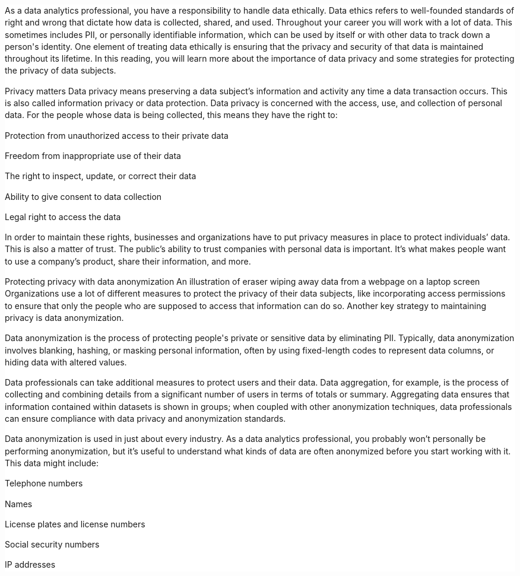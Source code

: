 As a data analytics professional, you have a responsibility to handle data ethically. Data ethics refers to well-founded standards of right and wrong that dictate how data is collected, shared, and used. Throughout your career you will work with a lot of data. This sometimes includes PII, or personally identifiable information, which can be used by itself or with other data to track down a person's identity. One element of treating data ethically is ensuring that the privacy and security of that data is maintained throughout its lifetime. In this reading, you will learn more about the importance of data privacy and some strategies for protecting the privacy of data subjects.

Privacy matters
Data privacy means preserving a data subject’s information and activity any time a data transaction occurs. This is also called information privacy or data protection. Data privacy is concerned with the access, use, and collection of personal data. For the people whose data is being collected, this means they have the right to:

Protection from unauthorized access to their private data

Freedom from inappropriate use of their data

The right to inspect, update, or correct their data

Ability to give consent to data collection

Legal right to access the data

In order to maintain these rights, businesses and organizations have to put privacy measures in place to protect individuals’ data. This is also a matter of trust. The public’s ability to trust companies with personal data is important. It’s what makes people want to use a company’s product, share their information, and more.

Protecting privacy with data anonymization
An illustration of eraser wiping away data from a webpage on a laptop screen
Organizations use a lot of different measures to protect the privacy of their data subjects, like incorporating access permissions to ensure that only the people who are supposed to access that information can do so. Another key strategy to maintaining privacy is data anonymization.

Data anonymization is the process of protecting people's private or sensitive data by eliminating PII. Typically, data anonymization involves blanking, hashing, or masking personal information, often by using fixed-length codes to represent data columns, or hiding data with altered values.

Data professionals can take additional measures to protect users and their data. Data aggregation, for example, is the process of collecting and combining details from a significant number of users in terms of totals or summary. Aggregating data ensures that information contained within datasets is shown in groups; when coupled with other anonymization techniques, data professionals can ensure compliance with data privacy and anonymization standards.

Data anonymization is used in just about every industry. As a data analytics professional, you probably won’t personally be performing anonymization, but it’s useful to understand what kinds of data are often anonymized before you start working with it. This data might include:

Telephone numbers

Names

License plates and license numbers

Social security numbers

IP addresses
